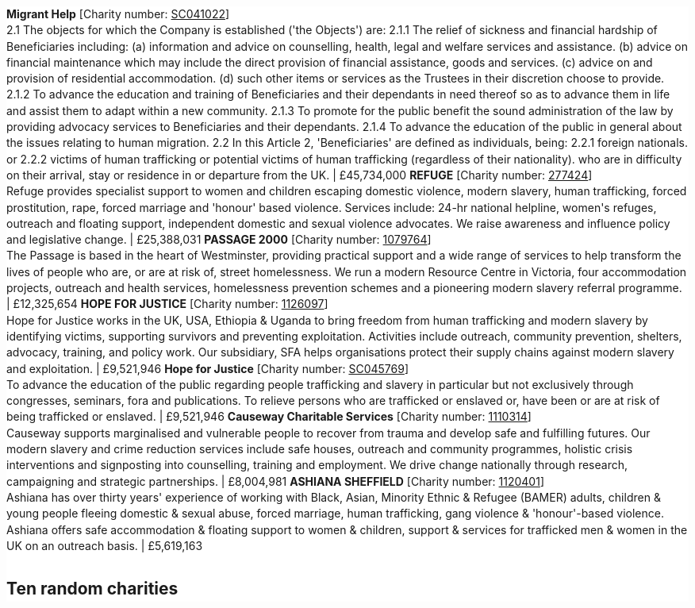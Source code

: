 <strong>Migrant Help</strong> [Charity number: [SC041022](https://findthatcharity.uk/orgid/GB-SC-SC041022)]<br>2.1 The objects for which the Company is established ('the Objects') are:  2.1.1 The relief of sickness and financial hardship of Beneficiaries including: (a) information and advice on counselling, health, legal and welfare services and assistance. (b) advice on financial maintenance which may include the direct provision of financial assistance, goods and services. (c) advice on and provision of residential accommodation. (d) such other items or services as the Trustees in their discretion choose to provide.  2.1.2 To advance the education and training of Beneficiaries and their dependants in need thereof so as to advance them in life and assist them to adapt within a new community.  2.1.3 To promote for the public benefit the sound administration of the law by providing advocacy services to Beneficiaries and their dependants.  2.1.4 To advance the education of the public in general about the issues relating to human migration.  2.2 In this Article 2, 'Beneficiaries' are defined as individuals, being:  2.2.1 foreign nationals. or  2.2.2 victims of human trafficking or potential victims of human trafficking (regardless of their nationality).   who are in difficulty on their arrival, stay or residence in or departure from the UK. | £45,734,000
<strong>REFUGE</strong> [Charity number: [277424](https://findthatcharity.uk/orgid/GB-CHC-277424)]<br>Refuge provides specialist support to women and children escaping domestic violence, modern slavery, human trafficking, forced prostitution, rape, forced marriage and 'honour' based violence.  Services include: 24-hr national helpline, women's refuges, outreach and floating support, independent domestic and sexual violence advocates. We raise awareness and influence policy and legislative change. | £25,388,031
<strong>PASSAGE 2000</strong> [Charity number: [1079764](https://findthatcharity.uk/orgid/GB-CHC-1079764)]<br>The Passage is based in the heart of Westminster, providing practical support and a wide range of services to help transform the lives of people who are, or are at risk of, street homelessness. We run a modern Resource Centre in Victoria, four accommodation projects, outreach and health services, homelessness prevention schemes and a pioneering modern slavery referral programme. | £12,325,654
<strong>HOPE FOR JUSTICE</strong> [Charity number: [1126097](https://findthatcharity.uk/orgid/GB-CHC-1126097)]<br>Hope for Justice works in the UK, USA, Ethiopia & Uganda to bring freedom from human trafficking and modern slavery by identifying victims, supporting survivors and preventing exploitation. Activities include outreach, community prevention, shelters, advocacy, training, and policy work. Our subsidiary, SFA helps organisations protect their supply chains against modern slavery and exploitation. | £9,521,946
<strong>Hope for Justice</strong> [Charity number: [SC045769](https://findthatcharity.uk/orgid/GB-SC-SC045769)]<br>To advance the education of the public regarding people trafficking and slavery in particular but not exclusively through congresses, seminars, fora and publications. To relieve persons who are trafficked or enslaved or, have been or are at risk of being trafficked or enslaved.  | £9,521,946
<strong>Causeway Charitable Services</strong> [Charity number: [1110314](https://findthatcharity.uk/orgid/GB-CHC-1110314)]<br>Causeway supports marginalised and vulnerable people to recover from trauma and develop safe and fulfilling futures. Our modern slavery and crime reduction services include safe houses, outreach and community programmes, holistic crisis interventions and signposting into counselling, training and employment. We drive  change nationally through research, campaigning and strategic partnerships. | £8,004,981
<strong>ASHIANA SHEFFIELD</strong> [Charity number: [1120401](https://findthatcharity.uk/orgid/GB-CHC-1120401)]<br>Ashiana has over thirty years' experience of working with Black, Asian, Minority Ethnic & Refugee (BAMER) adults, children & young people fleeing domestic & sexual abuse, forced marriage, human trafficking, gang violence & 'honour'-based violence. Ashiana offers safe accommodation & floating support to women & children, support & services for trafficked men & women in the UK on an outreach basis. | £5,619,163


## Ten random charities
